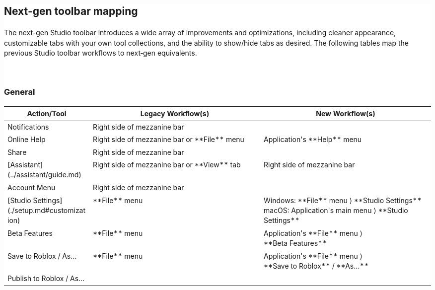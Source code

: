 ## Next-gen toolbar mapping

<BetaAlert betaName="Next Gen Studio Preview" leadIn="The following remapping reference applies to the next-gen Studio toolbar beta, enabled through " leadOut="." components={props.components} />

The [next-gen Studio toolbar](https://devforum.roblox.com/t/next-gen-studio-preparing-for-takeoff-beta/3634123) introduces a wide array of improvements and optimizations, including cleaner appearance, customizable tabs with your own tool collections, and the ability to show/hide tabs as desired. The following tables map the previous Studio toolbar workflows to next‑gen equivalents.

<br /><h3>General</h3>

<table size="small">
	<thead>
		<tr>
			<th width="20%">Action/Tool</th>
			<th width="40%">Legacy Workflow(s)</th>
			<th width="40%">New Workflow(s)</th>
		</tr>
	</thead>
	<tbody>
		<tr>
			<td>Notifications</td>
			<td>Right side of mezzanine bar</td>
			<td><Chip label="no change" size="small" color="success" variant="outlined" /></td>
		</tr>
		<tr>
			<td>Online Help</td>
			<td>Right side of mezzanine bar or **File** menu</td>
			<td>Application's **Help** menu</td>
		</tr>
		<tr>
			<td>Share</td>
			<td>Right side of mezzanine bar</td>
			<td><Chip label="no change" size="small" color="success" variant="outlined" /></td>
		</tr>
		<tr>
			<td>[Assistant](../assistant/guide.md)</td>
			<td>Right side of mezzanine bar or **View** tab</td>
			<td>Right side of mezzanine bar</td>
		</tr>
		<tr>
			<td>Account Menu</td>
			<td>Right side of mezzanine bar</td>
			<td><Chip label="no change" size="small" color="success" variant="outlined" /></td>
		</tr>
		<tr>
			<td>[Studio Settings](./setup.md#customization)</td>
			<td>**File** menu</td>
			<td>Windows: **File** menu&nbsp;⟩ **Studio Settings**<br />macOS: Application's main menu&nbsp;⟩ **Studio Settings**</td>
		</tr>
		<tr>
			<td>Beta Features</td>
			<td>**File** menu</td>
			<td>Application's **File** menu&nbsp;⟩ **Beta&nbsp;Features**</td>
		</tr>
		<tr>
			<td>Save to Roblox&nbsp;/&nbsp;As…</td>
			<td>**File** menu</td>
			<td>Application's **File** menu&nbsp;⟩ **Save&nbsp;to&nbsp;Roblox**&nbsp;/&nbsp;**As…**</td>
		</tr>
		<tr>
			<td>Publish to Roblox&nbsp;/&nbsp;As…</td>